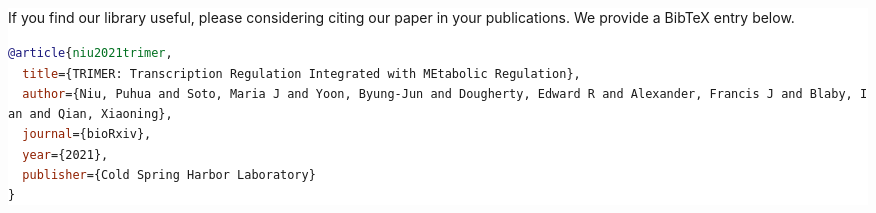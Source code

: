 If you find our library useful, please considering citing our paper in your publications. We provide a BibTeX entry below.

```bibtex
@article{niu2021trimer,
  title={TRIMER: Transcription Regulation Integrated with MEtabolic Regulation},
  author={Niu, Puhua and Soto, Maria J and Yoon, Byung-Jun and Dougherty, Edward R and Alexander, Francis J and Blaby, Ian and Qian, Xiaoning},
  journal={bioRxiv},
  year={2021},
  publisher={Cold Spring Harbor Laboratory}
}
